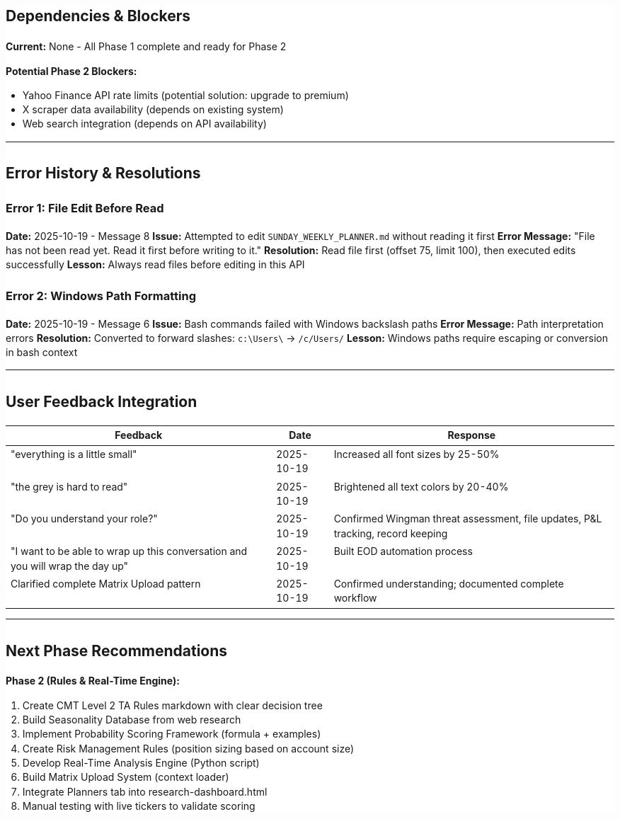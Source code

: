 
## Dependencies & Blockers

**Current:** None - All Phase 1 complete and ready for Phase 2

**Potential Phase 2 Blockers:**
- Yahoo Finance API rate limits (potential solution: upgrade to premium)
- X scraper data availability (depends on existing system)
- Web search integration (depends on API availability)

---

## Error History & Resolutions

### Error 1: File Edit Before Read
**Date:** 2025-10-19 - Message 8
**Issue:** Attempted to edit `SUNDAY_WEEKLY_PLANNER.md` without reading it first
**Error Message:** "File has not been read yet. Read it first before writing to it."
**Resolution:** Read file first (offset 75, limit 100), then executed edits successfully
**Lesson:** Always read files before editing in this API

### Error 2: Windows Path Formatting
**Date:** 2025-10-19 - Message 6
**Issue:** Bash commands failed with Windows backslash paths
**Error Message:** Path interpretation errors
**Resolution:** Converted to forward slashes: `c:\Users\` → `/c/Users/`
**Lesson:** Windows paths require escaping or conversion in bash context

---

## User Feedback Integration

| Feedback | Date | Response |
|----------|------|----------|
| "everything is a little small" | 2025-10-19 | Increased all font sizes by 25-50% |
| "the grey is hard to read" | 2025-10-19 | Brightened all text colors by 20-40% |
| "Do you understand your role?" | 2025-10-19 | Confirmed Wingman threat assessment, file updates, P&L tracking, record keeping |
| "I want to be able to wrap up this conversation and you will wrap the day up" | 2025-10-19 | Built EOD automation process |
| Clarified complete Matrix Upload pattern | 2025-10-19 | Confirmed understanding; documented complete workflow |

---

## Next Phase Recommendations

**Phase 2 (Rules & Real-Time Engine):**
1. Create CMT Level 2 TA Rules markdown with clear decision tree
2. Build Seasonality Database from web research
3. Implement Probability Scoring Framework (formula + examples)
4. Create Risk Management Rules (position sizing based on account size)
5. Develop Real-Time Analysis Engine (Python script)
6. Build Matrix Upload System (context loader)
7. Integrate Planners tab into research-dashboard.html
8. Manual testing with live tickers to validate scoring
